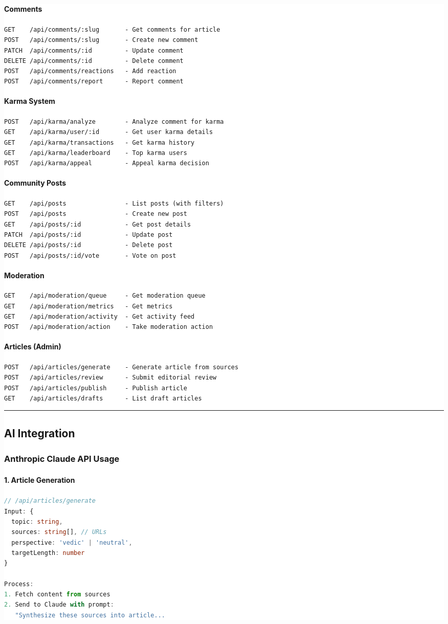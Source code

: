 #### Comments
```
GET    /api/comments/:slug       - Get comments for article
POST   /api/comments/:slug       - Create new comment
PATCH  /api/comments/:id         - Update comment
DELETE /api/comments/:id         - Delete comment
POST   /api/comments/reactions   - Add reaction
POST   /api/comments/report      - Report comment
```

#### Karma System
```
POST   /api/karma/analyze        - Analyze comment for karma
GET    /api/karma/user/:id       - Get user karma details
GET    /api/karma/transactions   - Get karma history
GET    /api/karma/leaderboard    - Top karma users
POST   /api/karma/appeal         - Appeal karma decision
```

#### Community Posts
```
GET    /api/posts                - List posts (with filters)
POST   /api/posts                - Create new post
GET    /api/posts/:id            - Get post details
PATCH  /api/posts/:id            - Update post
DELETE /api/posts/:id            - Delete post
POST   /api/posts/:id/vote       - Vote on post
```

#### Moderation
```
GET    /api/moderation/queue     - Get moderation queue
GET    /api/moderation/metrics   - Get metrics
GET    /api/moderation/activity  - Get activity feed
POST   /api/moderation/action    - Take moderation action
```

#### Articles (Admin)
```
POST   /api/articles/generate    - Generate article from sources
POST   /api/articles/review      - Submit editorial review
POST   /api/articles/publish     - Publish article
GET    /api/articles/drafts      - List draft articles
```

---

## AI Integration

### Anthropic Claude API Usage

#### 1. Article Generation
```typescript
// /api/articles/generate
Input: {
  topic: string,
  sources: string[], // URLs
  perspective: 'vedic' | 'neutral',
  targetLength: number
}

Process:
1. Fetch content from sources
2. Send to Claude with prompt:
   "Synthesize these sources into article...
```